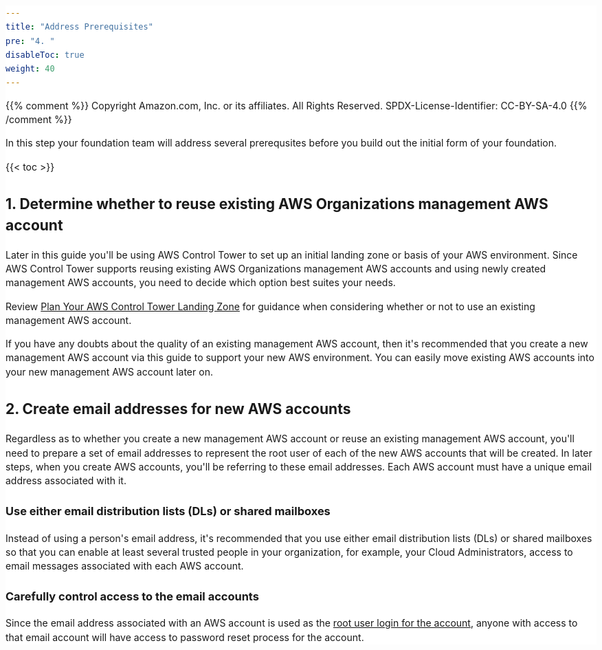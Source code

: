```yaml
---
title: "Address Prerequisites"
pre: "4. "
disableToc: true
weight: 40
---
```


{{% comment %}}
Copyright Amazon.com, Inc. or its affiliates. All Rights Reserved.
SPDX-License-Identifier: CC-BY-SA-4.0
{{% /comment %}}

In this step your foundation team will address several prerequsites before you build out the initial form of your foundation.

{{< toc >}}

## 1. Determine whether to reuse existing AWS Organizations management AWS account

Later in this guide you'll be using AWS Control Tower to set up an initial landing zone or basis of your AWS environment.  Since AWS Control Tower supports reusing existing AWS Organizations management AWS accounts and using newly created management AWS accounts, you need to decide which option best suites your needs.

Review [Plan Your AWS Control Tower Landing Zone](https://docs.aws.amazon.com/controltower/latest/userguide/planning-your-deployment.html) for guidance when considering whether or not to use an existing management AWS account.

If you have any doubts about the quality of an existing management AWS account, then it's recommended that you create a new management AWS account via this guide to support your new AWS environment. You can easily move existing AWS accounts into your new management AWS account later on.

## 2. Create email addresses for new AWS accounts

Regardless as to whether you create a new management AWS account or reuse an existing management AWS account, you'll need to prepare a set of email addresses to represent the root user of each of the new AWS accounts that will be created. In later steps, when you create AWS accounts, you'll be referring to these email addresses. Each AWS account must have a unique email address associated with it.

### Use either email distribution lists (DLs) or shared mailboxes
Instead of using a person's email address, it's recommended that you use either email distribution lists (DLs) or shared mailboxes so that you can enable at least several trusted people in your organization, for example, your Cloud Administrators, access to email messages associated with each AWS account.

### Carefully control access to the email accounts
Since the email address associated with an AWS account is used as the [root user login for the account](https://docs.aws.amazon.com/IAM/latest/UserGuide/id_root-user.html), anyone with access to that email account will have access to password reset process for the account. 

